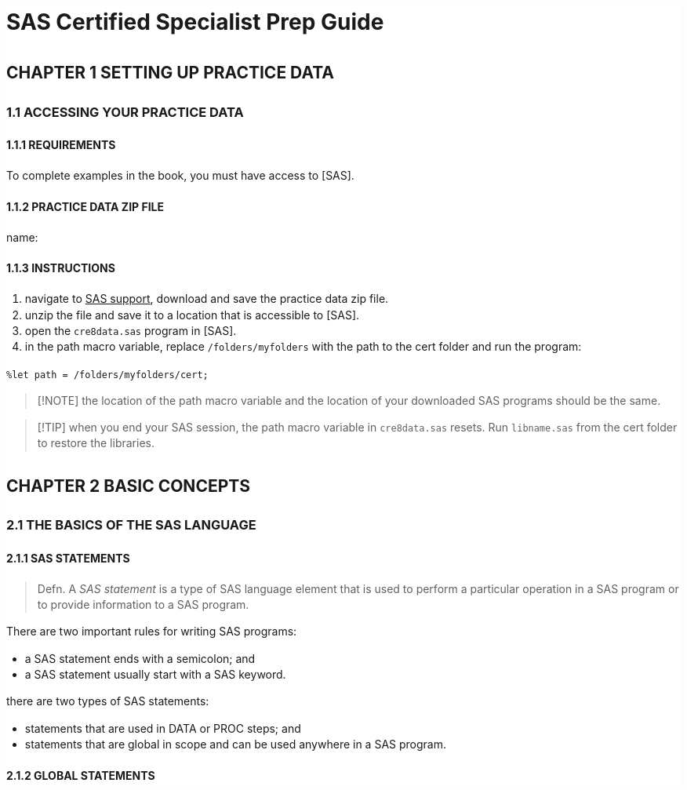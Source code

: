 # SAS Certified Specialist Prep Guide

## CHAPTER 1 SETTING UP PRACTICE DATA

### 1.1 ACCESSING YOUR PRACTICE DATA

#### 1.1.1 REQUIREMENTS

To complete examples in the book, you must have access to \[SAS].

#### 1.1.2 PRACTICE DATA ZIP FILE

name:

#### 1.1.3 INSTRUCTIONS

1. navigate to [SAS support](https://www.support.sas.com), download and save the practice data zip file.
2. unzip the file and save it to a location that is accessible to \[SAS].
3. open the `cre8data.sas` program in \[SAS].
4. in the path macro variable, replace `/folders/myfolders` with the path to the cert folder and run the program:

```sas
%let path = /folders/myfolders/cert;
```

> \[!NOTE] the location of the path macro variable and the location of your downloaded SAS programs should be the same.

> \[!TIP] when you end your SAS session, the path macro variable in `cre8data.sas` resets. Run `libname.sas` from the cert folder to restore the libraries.

## CHAPTER 2 BASIC CONCEPTS

### 2.1 THE BASICS OF THE SAS LANGUAGE

#### 2.1.1 SAS STATEMENTS

> Defn. A _SAS statement_ is a type of SAS language element that is used to perform a particular operation in a SAS program or to provide information to a SAS program.

There are two important rules for writing SAS programs:

* a SAS statement ends with a semicolon; and
* a SAS statement usually start with a SAS keyword.

there are two types of SAS statements:

* statements that are used in DATA or PROC steps; and
* statements that are global in scope and can be used anywhere in a SAS program.

#### 2.1.2 GLOBAL STATEMENTS

